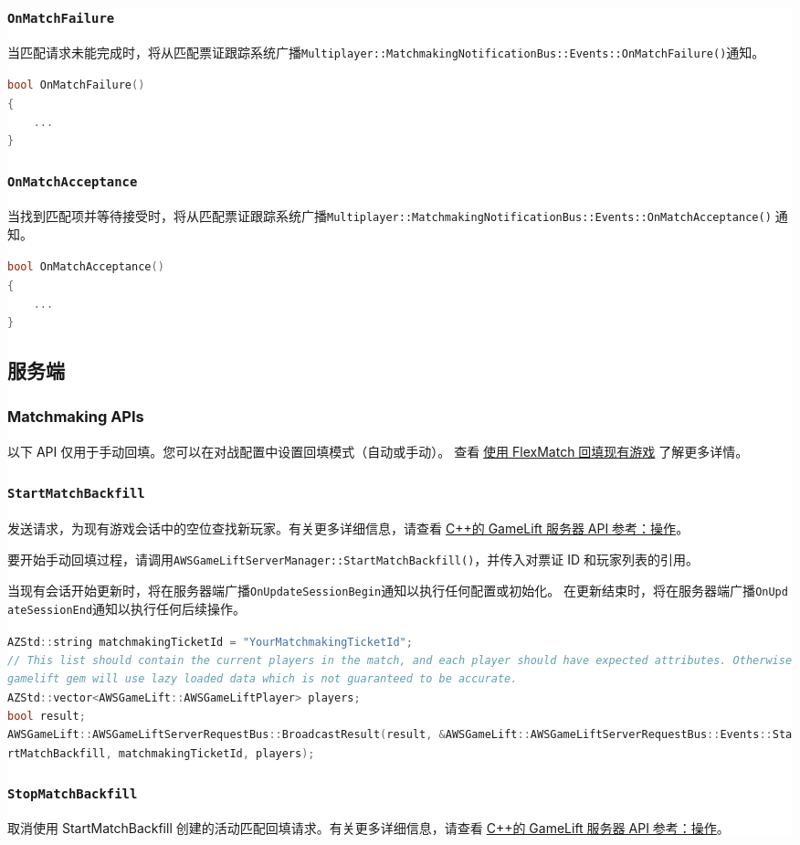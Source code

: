 ### `OnMatchFailure`

当匹配请求未能完成时，将从匹配票证跟踪系统广播`Multiplayer::MatchmakingNotificationBus::Events::OnMatchFailure()`通知。

```cpp
bool OnMatchFailure()
{
    ...
}
```

### `OnMatchAcceptance`

当找到匹配项并等待接受时，将从匹配票证跟踪系统广播`Multiplayer::MatchmakingNotificationBus::Events::OnMatchAcceptance()` 通知。

```cpp
bool OnMatchAcceptance()
{
    ...
}
```

## 服务端

### Matchmaking APIs

以下 API 仅用于手动回填。您可以在对战配置中设置回填模式（自动或手动）。
查看 [使用 FlexMatch 回填现有游戏](https://docs.aws.amazon.com/gamelift/latest/flexmatchguide/match-backfill.html) 了解更多详情。

### `StartMatchBackfill`
发送请求，为现有游戏会话中的空位查找新玩家。有关更多详细信息，请查看 [C++的 GameLift 服务器 API 参考：操作](https://docs.aws.amazon.com/gamelift/latest/developerguide/integration-server-sdk-cpp-ref-actions.html#integration-server-sdk-cpp-ref-startmatchbackfill)。

要开始手动回填过程，请调用`AWSGameLiftServerManager::StartMatchBackfill()`，并传入对票证 ID 和玩家列表的引用。

当现有会话开始更新时，将在服务器端广播`OnUpdateSessionBegin`通知以执行任何配置或初始化。
在更新结束时，将在服务器端广播`OnUpdateSessionEnd`通知以执行任何后续操作。

```cpp
AZStd::string matchmakingTicketId = "YourMatchmakingTicketId";
// This list should contain the current players in the match, and each player should have expected attributes. Otherwise gamelift gem will use lazy loaded data which is not guaranteed to be accurate.
AZStd::vector<AWSGameLift::AWSGameLiftPlayer> players;
bool result;
AWSGameLift::AWSGameLiftServerRequestBus::BroadcastResult(result, &AWSGameLift::AWSGameLiftServerRequestBus::Events::StartMatchBackfill, matchmakingTicketId, players);
```

### `StopMatchBackfill`
取消使用 StartMatchBackfill 创建的活动匹配回填请求。有关更多详细信息，请查看 [C++的 GameLift 服务器 API 参考：操作](https://docs.aws.amazon.com/gamelift/latest/developerguide/integration-server-sdk-cpp-ref-actions.html#integration-server-sdk-cpp-ref-stopmatchbackfill)。
